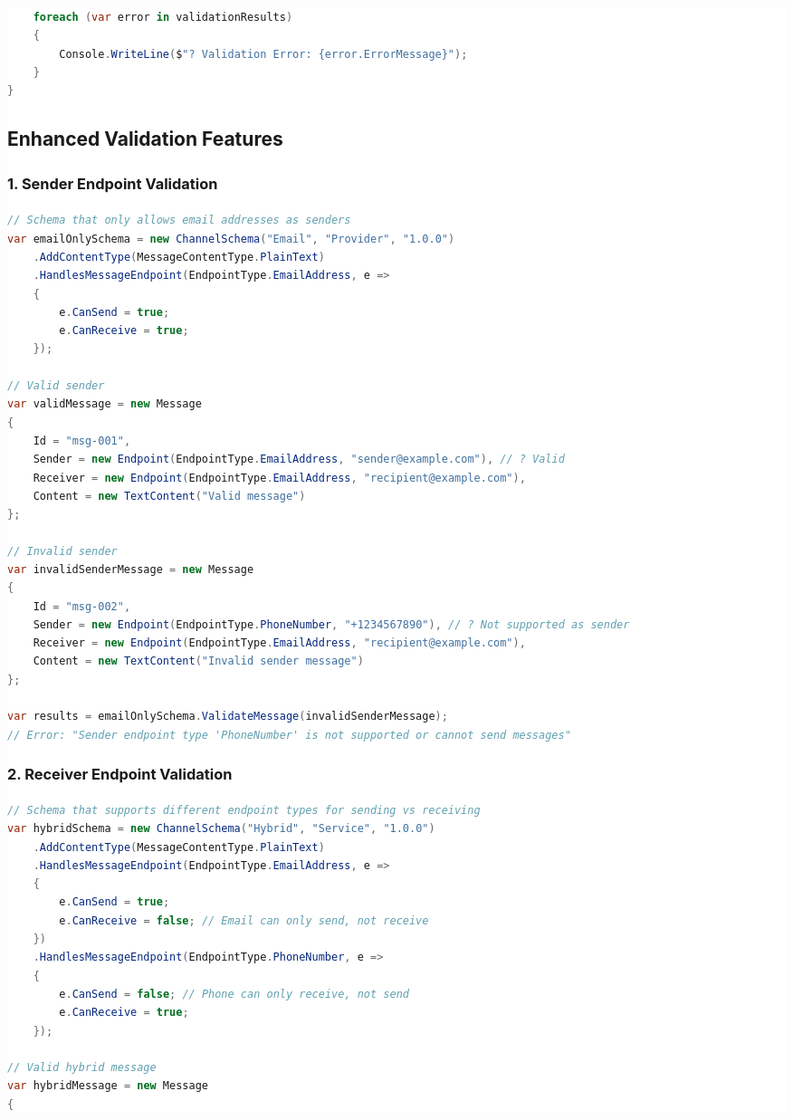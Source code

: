 ```csharp
    foreach (var error in validationResults)
    {
        Console.WriteLine($"? Validation Error: {error.ErrorMessage}");
    }
}
```

## Enhanced Validation Features

### 1. Sender Endpoint Validation

```csharp
// Schema that only allows email addresses as senders
var emailOnlySchema = new ChannelSchema("Email", "Provider", "1.0.0")
    .AddContentType(MessageContentType.PlainText)
    .HandlesMessageEndpoint(EndpointType.EmailAddress, e => 
    {
        e.CanSend = true;
        e.CanReceive = true;
    });

// Valid sender
var validMessage = new Message
{
    Id = "msg-001",
    Sender = new Endpoint(EndpointType.EmailAddress, "sender@example.com"), // ? Valid
    Receiver = new Endpoint(EndpointType.EmailAddress, "recipient@example.com"),
    Content = new TextContent("Valid message")
};

// Invalid sender  
var invalidSenderMessage = new Message
{
    Id = "msg-002",
    Sender = new Endpoint(EndpointType.PhoneNumber, "+1234567890"), // ? Not supported as sender
    Receiver = new Endpoint(EndpointType.EmailAddress, "recipient@example.com"),
    Content = new TextContent("Invalid sender message")
};

var results = emailOnlySchema.ValidateMessage(invalidSenderMessage);
// Error: "Sender endpoint type 'PhoneNumber' is not supported or cannot send messages"
```

### 2. Receiver Endpoint Validation

```csharp
// Schema that supports different endpoint types for sending vs receiving
var hybridSchema = new ChannelSchema("Hybrid", "Service", "1.0.0")
    .AddContentType(MessageContentType.PlainText)
    .HandlesMessageEndpoint(EndpointType.EmailAddress, e => 
    {
        e.CanSend = true;
        e.CanReceive = false; // Email can only send, not receive
    })
    .HandlesMessageEndpoint(EndpointType.PhoneNumber, e => 
    {
        e.CanSend = false; // Phone can only receive, not send
        e.CanReceive = true;
    });

// Valid hybrid message
var hybridMessage = new Message
{
```